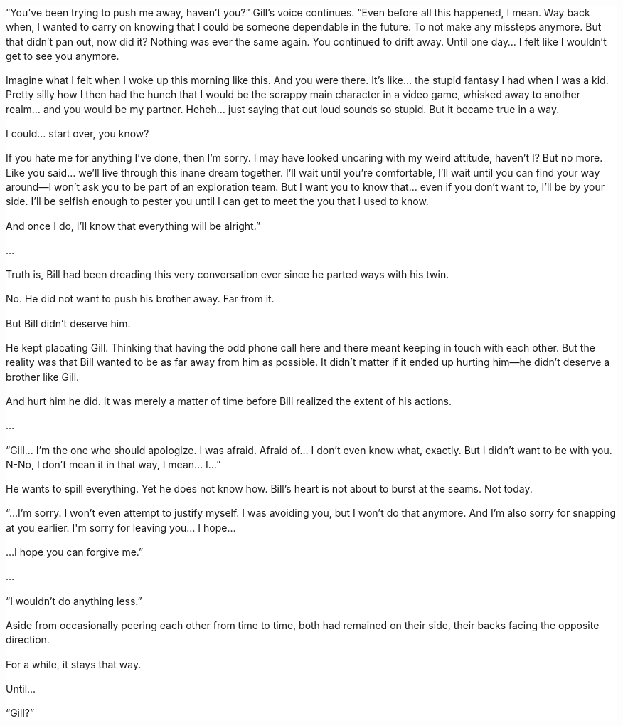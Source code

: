 “You’ve been trying to push me away, haven’t you?” Gill’s voice continues. “Even before all this happened, I mean. Way back when, I wanted to carry on knowing that I could be someone dependable in the future. To not make any missteps anymore. But that didn’t pan out, now did it? Nothing was ever the same again. You continued to drift away. Until one day… I felt like I wouldn’t get to see you anymore. 

Imagine what I felt when I woke up this morning like this. And you were there. It’s like… the stupid fantasy I had when I was a kid. Pretty silly how I then had the hunch that I would be the scrappy main character in a video game, whisked away to another realm… and you would be my partner. Heheh… just saying that out loud sounds so stupid. But it became true in a way.

I could… start over, you know?

If you hate me for anything I’ve done, then I’m sorry. I may have looked uncaring with my weird attitude, haven’t I? But no more. Like you said… we’ll live through this inane dream together. I’ll wait until you’re comfortable, I’ll wait until you can find your way around—I won’t ask you to be part of an exploration team. But I want you to know that… even if you don’t want to, I’ll be by your side. I’ll be selfish enough to pester you until I can get to meet the you that I used to know.

And once I do, I’ll know that everything will be alright.”

…

Truth is, Bill had been dreading this very conversation ever since he parted ways with his twin.

No. He did not want to push his brother away. Far from it.

But Bill didn’t deserve him.

He kept placating Gill. Thinking that having the odd phone call here and there meant keeping in touch with each other. But the reality was that Bill wanted to be as far away from him as possible. It didn’t matter if it ended up hurting him—he didn’t deserve a brother like Gill.

And hurt him he did. It was merely a matter of time before Bill realized the extent of his actions.

…

“Gill... I’m the one who should apologize. I was afraid. Afraid of… I don’t even know what, exactly. But I didn’t want to be with you. N-No, I don’t mean it in that way, I mean… I…”

He wants to spill everything. Yet he does not know how. Bill’s heart is not about to burst at the seams. Not today.

“...I’m sorry. I won’t even attempt to justify myself. I was avoiding you, but I won’t do that anymore. And I’m also sorry for snapping at you earlier. I'm sorry for leaving you… I hope…

…I hope you can forgive me.”

…

“I wouldn’t do anything less.”

Aside from occasionally peering each other from time to time, both had remained on their side, their backs facing the opposite direction.

For a while, it stays that way.

Until...

“Gill?”
